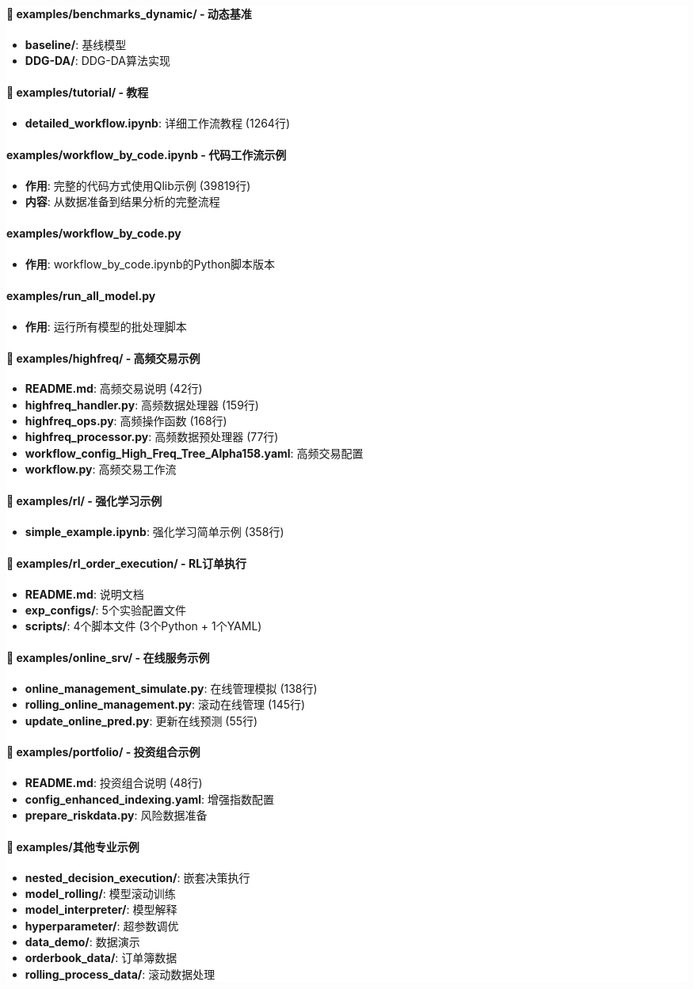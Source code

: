 #### 📁 **examples/benchmarks_dynamic/** - 动态基准

- **baseline/**: 基线模型
- **DDG-DA/**: DDG-DA算法实现

#### 📁 **examples/tutorial/** - 教程

- **detailed_workflow.ipynb**: 详细工作流教程 (1264行)

#### **examples/workflow_by_code.ipynb** - 代码工作流示例
- **作用**: 完整的代码方式使用Qlib示例 (39819行)
- **内容**: 从数据准备到结果分析的完整流程

#### **examples/workflow_by_code.py**
- **作用**: workflow_by_code.ipynb的Python脚本版本

#### **examples/run_all_model.py**
- **作用**: 运行所有模型的批处理脚本

#### 📁 **examples/highfreq/** - 高频交易示例

- **README.md**: 高频交易说明 (42行)
- **highfreq_handler.py**: 高频数据处理器 (159行)
- **highfreq_ops.py**: 高频操作函数 (168行)
- **highfreq_processor.py**: 高频数据预处理器 (77行)
- **workflow_config_High_Freq_Tree_Alpha158.yaml**: 高频交易配置
- **workflow.py**: 高频交易工作流

#### 📁 **examples/rl/** - 强化学习示例

- **simple_example.ipynb**: 强化学习简单示例 (358行)

#### 📁 **examples/rl_order_execution/** - RL订单执行

- **README.md**: 说明文档
- **exp_configs/**: 5个实验配置文件
- **scripts/**: 4个脚本文件 (3个Python + 1个YAML)

#### 📁 **examples/online_srv/** - 在线服务示例

- **online_management_simulate.py**: 在线管理模拟 (138行)
- **rolling_online_management.py**: 滚动在线管理 (145行)
- **update_online_pred.py**: 更新在线预测 (55行)

#### 📁 **examples/portfolio/** - 投资组合示例

- **README.md**: 投资组合说明 (48行)
- **config_enhanced_indexing.yaml**: 增强指数配置
- **prepare_riskdata.py**: 风险数据准备

#### 📁 **examples/其他专业示例**

- **nested_decision_execution/**: 嵌套决策执行
- **model_rolling/**: 模型滚动训练
- **model_interpreter/**: 模型解释
- **hyperparameter/**: 超参数调优
- **data_demo/**: 数据演示
- **orderbook_data/**: 订单簿数据
- **rolling_process_data/**: 滚动数据处理
